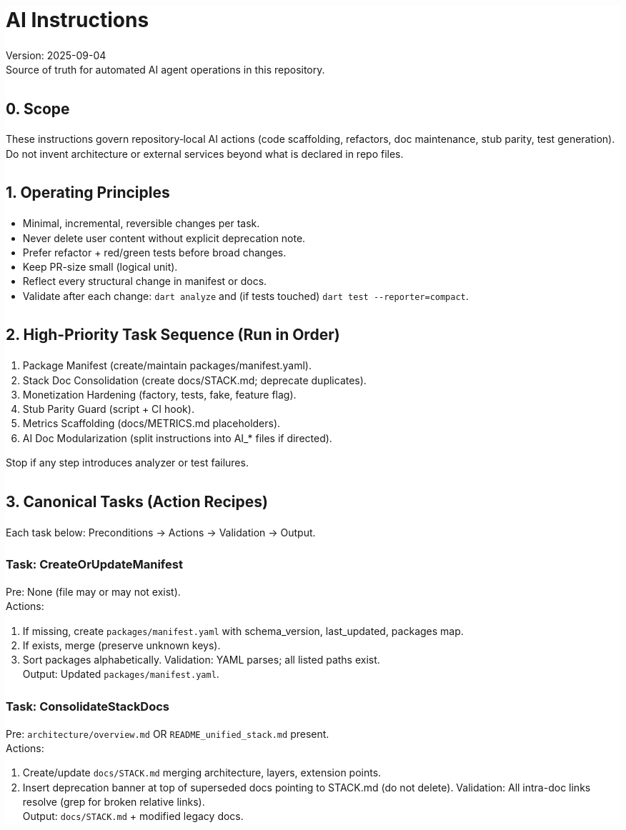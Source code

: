 # AI Instructions

Version: 2025-09-04  
Source of truth for automated AI agent operations in this repository.

## 0. Scope
These instructions govern repository‑local AI actions (code scaffolding, refactors, doc maintenance, stub parity, test generation). Do not invent architecture or external services beyond what is declared in repo files.

## 1. Operating Principles
- Minimal, incremental, reversible changes per task.
- Never delete user content without explicit deprecation note.
- Prefer refactor + red/green tests before broad changes.
- Keep PR-size small (logical unit).
- Reflect every structural change in manifest or docs.
- Validate after each change: `dart analyze` and (if tests touched) `dart test --reporter=compact`.

## 2. High-Priority Task Sequence (Run in Order)
1. Package Manifest (create/maintain packages/manifest.yaml).
2. Stack Doc Consolidation (create docs/STACK.md; deprecate duplicates).
3. Monetization Hardening (factory, tests, fake, feature flag).
4. Stub Parity Guard (script + CI hook).
5. Metrics Scaffolding (docs/METRICS.md placeholders).
6. AI Doc Modularization (split instructions into AI_* files if directed).

Stop if any step introduces analyzer or test failures.

## 3. Canonical Tasks (Action Recipes)
Each task below: Preconditions → Actions → Validation → Output.

### Task: CreateOrUpdateManifest
Pre: None (file may or may not exist).  
Actions:
1. If missing, create `packages/manifest.yaml` with schema_version, last_updated, packages map.
2. If exists, merge (preserve unknown keys).
3. Sort packages alphabetically.
Validation: YAML parses; all listed paths exist.  
Output: Updated `packages/manifest.yaml`.

### Task: ConsolidateStackDocs
Pre: `architecture/overview.md` OR `README_unified_stack.md` present.  
Actions:
1. Create/update `docs/STACK.md` merging architecture, layers, extension points.
2. Insert deprecation banner at top of superseded docs pointing to STACK.md (do not delete).
Validation: All intra-doc links resolve (grep for broken relative links).  
Output: `docs/STACK.md` + modified legacy docs.
